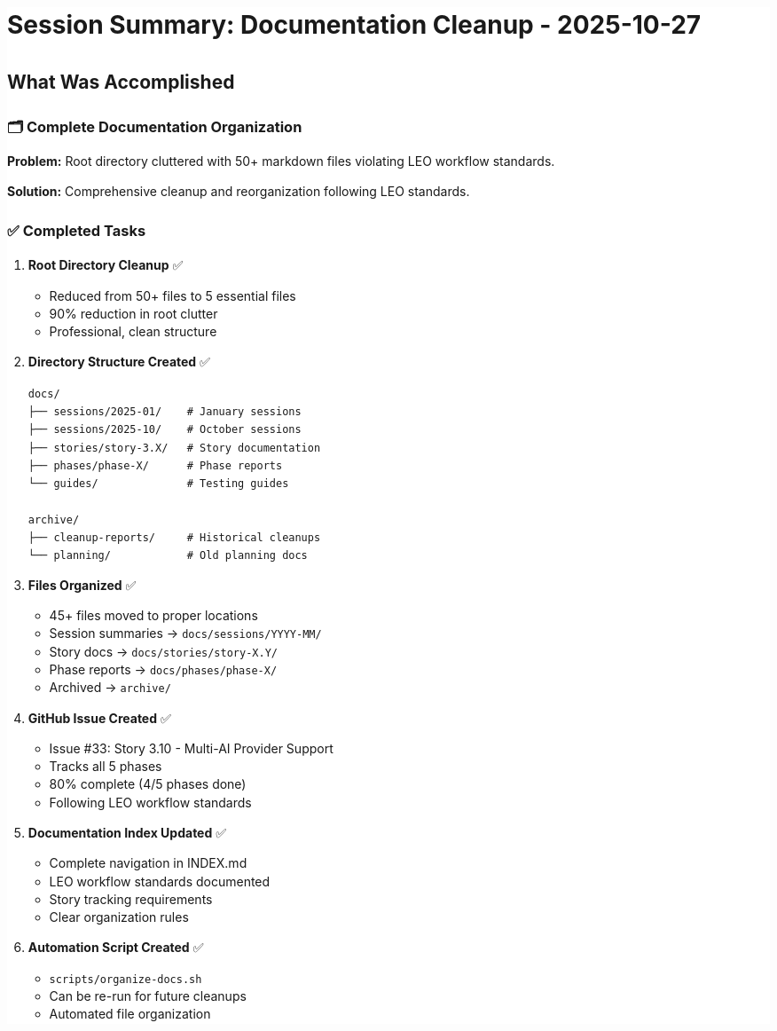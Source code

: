 # Session Summary: Documentation Cleanup - 2025-10-27

## What Was Accomplished

### 🗂️ Complete Documentation Organization

**Problem:** Root directory cluttered with 50+ markdown files violating LEO workflow standards.

**Solution:** Comprehensive cleanup and reorganization following LEO standards.

### ✅ Completed Tasks

1. **Root Directory Cleanup** ✅
   - Reduced from 50+ files to 5 essential files
   - 90% reduction in root clutter
   - Professional, clean structure

2. **Directory Structure Created** ✅

   ```
   docs/
   ├── sessions/2025-01/    # January sessions
   ├── sessions/2025-10/    # October sessions
   ├── stories/story-3.X/   # Story documentation
   ├── phases/phase-X/      # Phase reports
   └── guides/              # Testing guides

   archive/
   ├── cleanup-reports/     # Historical cleanups
   └── planning/            # Old planning docs
   ```

3. **Files Organized** ✅
   - 45+ files moved to proper locations
   - Session summaries → `docs/sessions/YYYY-MM/`
   - Story docs → `docs/stories/story-X.Y/`
   - Phase reports → `docs/phases/phase-X/`
   - Archived → `archive/`

4. **GitHub Issue Created** ✅
   - Issue #33: Story 3.10 - Multi-AI Provider Support
   - Tracks all 5 phases
   - 80% complete (4/5 phases done)
   - Following LEO workflow standards

5. **Documentation Index Updated** ✅
   - Complete navigation in INDEX.md
   - LEO workflow standards documented
   - Story tracking requirements
   - Clear organization rules

6. **Automation Script Created** ✅
   - `scripts/organize-docs.sh`
   - Can be re-run for future cleanups
   - Automated file organization
